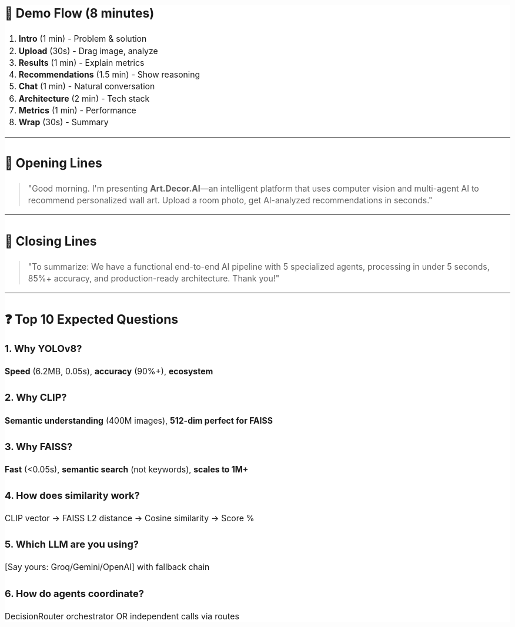 
## 🎯 Demo Flow (8 minutes)

1. **Intro** (1 min) - Problem & solution
2. **Upload** (30s) - Drag image, analyze
3. **Results** (1 min) - Explain metrics
4. **Recommendations** (1.5 min) - Show reasoning
5. **Chat** (1 min) - Natural conversation
6. **Architecture** (2 min) - Tech stack
7. **Metrics** (1 min) - Performance
8. **Wrap** (30s) - Summary

---

## 💬 Opening Lines

> "Good morning. I'm presenting **Art.Decor.AI**—an intelligent platform that uses computer vision and multi-agent AI to recommend personalized wall art. Upload a room photo, get AI-analyzed recommendations in seconds."

---

## 🎯 Closing Lines

> "To summarize: We have a functional end-to-end AI pipeline with 5 specialized agents, processing in under 5 seconds, 85%+ accuracy, and production-ready architecture. Thank you!"

---

## ❓ Top 10 Expected Questions

### 1. Why YOLOv8?
**Speed** (6.2MB, 0.05s), **accuracy** (90%+), **ecosystem**

### 2. Why CLIP?
**Semantic understanding** (400M images), **512-dim perfect for FAISS**

### 3. Why FAISS?
**Fast** (<0.05s), **semantic search** (not keywords), **scales to 1M+**

### 4. How does similarity work?
CLIP vector → FAISS L2 distance → Cosine similarity → Score %

### 5. Which LLM are you using?
[Say yours: Groq/Gemini/OpenAI] with fallback chain

### 6. How do agents coordinate?
DecisionRouter orchestrator OR independent calls via routes
